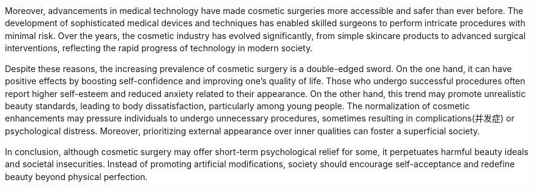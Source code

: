 Moreover, advancements in medical technology have made cosmetic surgeries more accessible and safer than ever before. The development of sophisticated medical devices and techniques has enabled skilled surgeons to perform intricate procedures with minimal risk. Over the years, the cosmetic industry has evolved significantly, from simple skincare products to advanced surgical interventions, reflecting the rapid progress of technology in modern society. 

Despite these reasons, the increasing prevalence of cosmetic surgery is a double-edged sword. On the one hand, it can have positive effects by boosting self-confidence and improving one’s quality of life. Those who undergo successful procedures often report higher self-esteem and reduced anxiety related to their appearance. On the other hand, this trend may promote unrealistic beauty standards, leading to body dissatisfaction, particularly among young people. The normalization of cosmetic enhancements may pressure individuals to undergo unnecessary procedures, sometimes resulting in complications(并发症) or psychological distress. Moreover, prioritizing external appearance over inner qualities can foster a superficial society.

In conclusion, although cosmetic surgery may offer short-term psychological relief for some, it perpetuates harmful beauty ideals and societal insecurities. Instead of promoting artificial modifications, society should encourage self-acceptance and redefine beauty beyond physical perfection.
